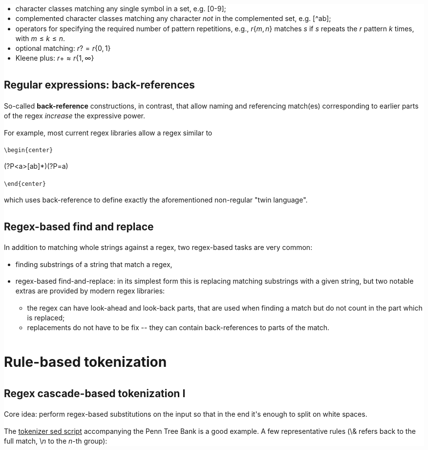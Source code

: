 -   character classes matching any single symbol in a set, e.g. \[0-9\];
-   complemented character classes matching any character *not* in the
    complemented set, e.g. \[\^ab\];
-   operators for specifying the required number of pattern repetitions,
    e.g., $r\{m,n\}$ matches $s$ if $s$ repeats the $r$ pattern $k$
    times, with $m\leq k \leq n$.
-   optional matching: $r? = r\{0,1\}$
-   Kleene plus: $r+ \approx r\{1,\infty\}$

## Regular expressions: back-references

So-called __back-reference__ constructions, in contrast, that allow naming and
referencing match(es) corresponding to earlier parts of the regex *increase* the
expressive power.

For example, most current regex libraries allow a regex similar to

```{=latex}
\begin{center}
```
(?P$<$a$>$\[ab\]\*)(?P=a)
```{=latex}
\end{center}
```
which uses back-reference to define exactly the aforementioned
non-regular "twin language".

## Regex-based find and replace

In addition to matching whole strings
against a regex, two regex-based tasks are very common:

-   finding substrings of a string that match a regex,

-   regex-based find-and-replace: in its simplest form this is replacing
    matching substrings with a given string, but two notable extras are
    provided by modern regex libraries:
    -   the regex can have look-ahead and look-back parts, that are used
        when finding a match but do not count in the part which is
        replaced;
    -   replacements do not have to be fix -- they can contain
        back-references to parts of the match.

# Rule-based tokenization
## Regex cascade-based tokenization I

Core idea: perform regex-based substitutions on the input so that in the end
it's enough to split on white spaces.

The [tokenizer sed
script](ftp://ftp.cis.upenn.edu/pub/treebank/public_html/tokenizer.sed)
accompanying the Penn Tree Bank is a good example. A few representative
rules (\\& refers back to the full match, \\$n$ to the $n$-th group):


[^1]: See, e.g., <https://bit.ly/2ZHlKWG> for a proof.
[^2]: The algorithm description is from the [spaCy
